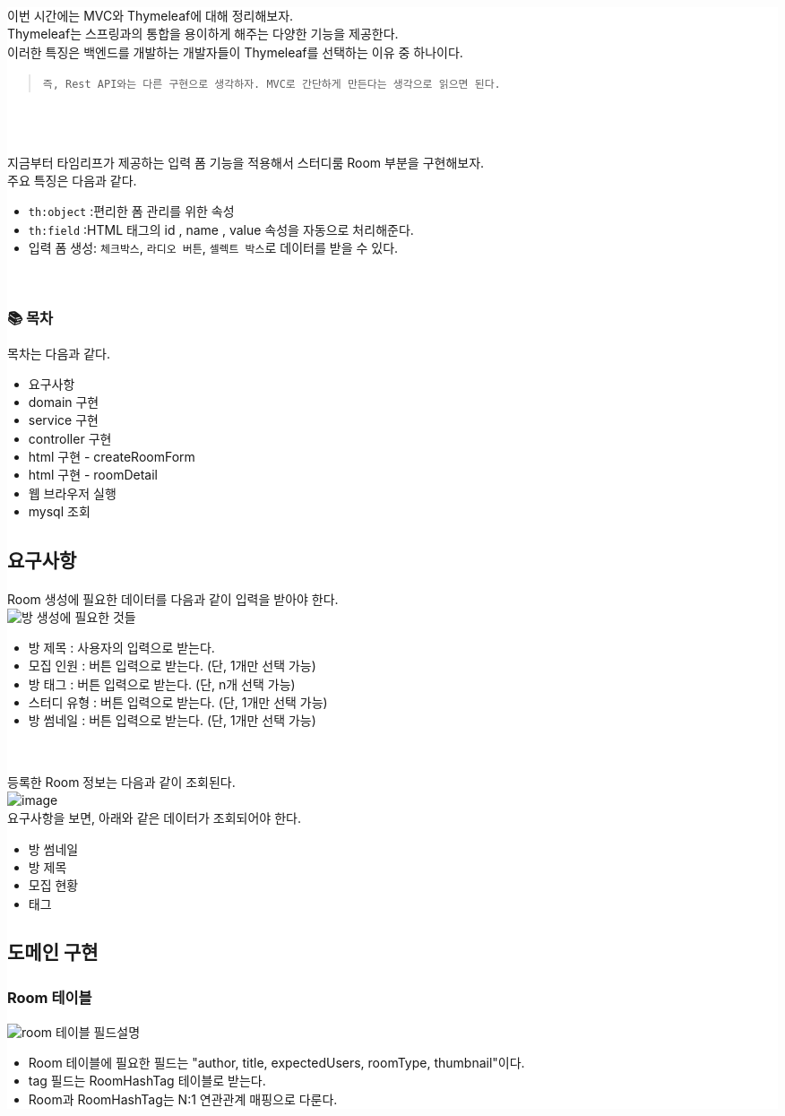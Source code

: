 이번 시간에는 MVC와 Thymeleaf에 대해 정리해보자. <br>
Thymeleaf는 스프링과의 통합을 용이하게 해주는 다양한 기능을 제공한다. <br>
이러한 특징은 백엔드를 개발하는 개발자들이 Thymeleaf를 선택하는 이유 중 하나이다. <br>
> `즉, Rest API와는 다른 구현으로 생각하자. MVC로 간단하게 만든다는 생각으로 읽으면 된다.`

<br><br>

지금부터 타임리프가 제공하는 입력 폼 기능을 적용해서 스터디룸 Room 부분을 구현해보자. <br> 
주요 특징은 다음과 같다. <br>
+ `th:object` :편리한 폼 관리를 위한 속성
+ `th:field` :HTML 태그의 id , name , value 속성을 자동으로 처리해준다.
+ 입력 폼 생성: `체크박스`, `라디오 버튼`, `셀렉트 박스`로 데이터를 받을 수 있다.

<br>

### 📚 목차
목차는 다음과 같다. <br>
+ 요구사항
+ domain 구현
+ service 구현
+ controller 구현
+ html 구현 - createRoomForm
+ html 구현 - roomDetail
+ 웹 브라우저 실행
+ mysql 조회

## 요구사항
Room 생성에 필요한 데이터를 다음과 같이 입력을 받아야 한다. <br>
![방 생성에 필요한 것들](https://github.com/StudyHunter/Backend/assets/57389368/85cc2acd-c499-432f-aaba-cc5326e6745d) <br>

+ 방 제목 : 사용자의 입력으로 받는다.
+ 모집 인원 : 버튼 입력으로 받는다. (단, 1개만 선택 가능)
+ 방 태그 : 버튼 입력으로 받는다. (단, n개 선택 가능)
+ 스터디 유형 : 버튼 입력으로 받는다. (단, 1개만 선택 가능)
+ 방 썸네일 : 버튼 입력으로 받는다. (단, 1개만 선택 가능)

<br>

등록한 Room 정보는 다음과 같이 조회된다. <br>
![image](https://github.com/StudyHunter/Backend/assets/57389368/a71842cc-6a12-4b82-8a2b-46331ed990d3) <br>
요구사항을 보면, 아래와 같은 데이터가 조회되어야 한다. <br>
+ 방 썸네일
+ 방 제목
+ 모집 현황
+ 태그


## 도메인 구현
### Room 테이블
![room 테이블 필드설명](https://github.com/StudyHunter/Backend/assets/57389368/526dc33b-dab5-4213-9fae-e30c8bd972cb)
+ Room 테이블에 필요한 필드는 "author, title, expectedUsers, roomType, thumbnail"이다.
+ tag 필드는 RoomHashTag 테이블로 받는다.
+ Room과 RoomHashTag는 N:1 연관관계 매핑으로 다룬다.
